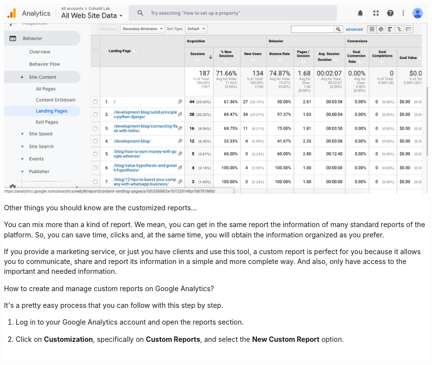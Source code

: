 ![landing-page-report](./media/landing-pages-report1.png)


<title-3>Other things you should know are the customized reports...</title-3>

You can mix more than a kind of report. We mean, you can get in the same report the information of many standard reports of the platform. So, you can save time, clicks and, at the same time, you will obtain the information organized as you prefer.
 
If you provide a marketing service, or just you have clients and use this tool, a custom report is perfect for you because it allows you to communicate, share and report its information in a simple and more complete way. And also, only have access to the important and needed information.

<title-3>How to create and manage custom reports on Google Analytics?</title-3>

It's a pretty easy process that you can follow with this step by step.

1. Log in to your Google Analytics account and open the reports section. 

2. Click on **Customization**, specifically on **Custom Reports**, and select the **New Custom Report** option.
<Br>

